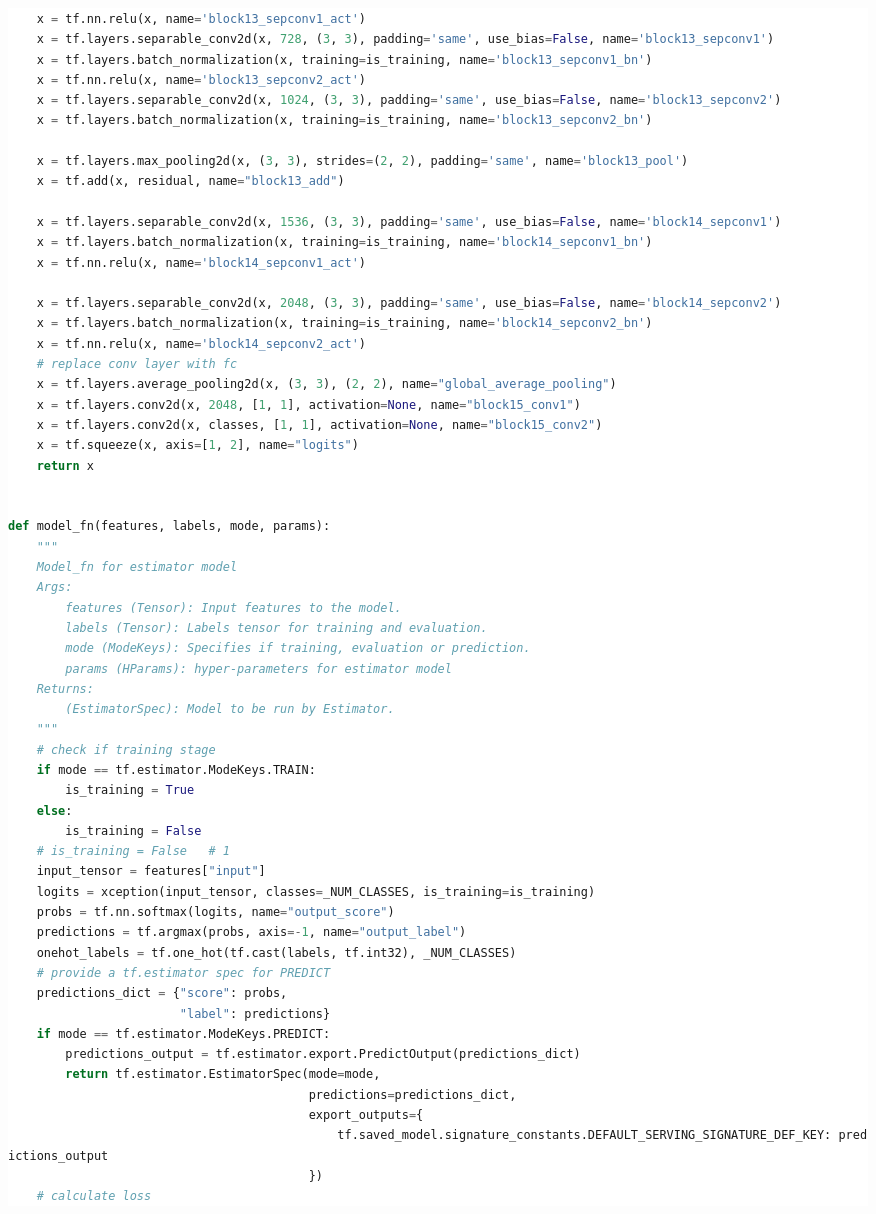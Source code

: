 ```python
    x = tf.nn.relu(x, name='block13_sepconv1_act')
    x = tf.layers.separable_conv2d(x, 728, (3, 3), padding='same', use_bias=False, name='block13_sepconv1')
    x = tf.layers.batch_normalization(x, training=is_training, name='block13_sepconv1_bn')
    x = tf.nn.relu(x, name='block13_sepconv2_act')
    x = tf.layers.separable_conv2d(x, 1024, (3, 3), padding='same', use_bias=False, name='block13_sepconv2')
    x = tf.layers.batch_normalization(x, training=is_training, name='block13_sepconv2_bn')

    x = tf.layers.max_pooling2d(x, (3, 3), strides=(2, 2), padding='same', name='block13_pool')
    x = tf.add(x, residual, name="block13_add")

    x = tf.layers.separable_conv2d(x, 1536, (3, 3), padding='same', use_bias=False, name='block14_sepconv1')
    x = tf.layers.batch_normalization(x, training=is_training, name='block14_sepconv1_bn')
    x = tf.nn.relu(x, name='block14_sepconv1_act')

    x = tf.layers.separable_conv2d(x, 2048, (3, 3), padding='same', use_bias=False, name='block14_sepconv2')
    x = tf.layers.batch_normalization(x, training=is_training, name='block14_sepconv2_bn')
    x = tf.nn.relu(x, name='block14_sepconv2_act')
    # replace conv layer with fc
    x = tf.layers.average_pooling2d(x, (3, 3), (2, 2), name="global_average_pooling")
    x = tf.layers.conv2d(x, 2048, [1, 1], activation=None, name="block15_conv1")
    x = tf.layers.conv2d(x, classes, [1, 1], activation=None, name="block15_conv2")
    x = tf.squeeze(x, axis=[1, 2], name="logits")
    return x


def model_fn(features, labels, mode, params):
    """
    Model_fn for estimator model
    Args:
        features (Tensor): Input features to the model.
        labels (Tensor): Labels tensor for training and evaluation.
        mode (ModeKeys): Specifies if training, evaluation or prediction.
        params (HParams): hyper-parameters for estimator model
    Returns:
        (EstimatorSpec): Model to be run by Estimator.
    """
    # check if training stage
    if mode == tf.estimator.ModeKeys.TRAIN:
        is_training = True
    else:
        is_training = False
    # is_training = False   # 1
    input_tensor = features["input"]
    logits = xception(input_tensor, classes=_NUM_CLASSES, is_training=is_training)
    probs = tf.nn.softmax(logits, name="output_score")
    predictions = tf.argmax(probs, axis=-1, name="output_label")
    onehot_labels = tf.one_hot(tf.cast(labels, tf.int32), _NUM_CLASSES)
    # provide a tf.estimator spec for PREDICT
    predictions_dict = {"score": probs,
                        "label": predictions}
    if mode == tf.estimator.ModeKeys.PREDICT:
        predictions_output = tf.estimator.export.PredictOutput(predictions_dict)
        return tf.estimator.EstimatorSpec(mode=mode,
                                          predictions=predictions_dict,
                                          export_outputs={
                                              tf.saved_model.signature_constants.DEFAULT_SERVING_SIGNATURE_DEF_KEY: predictions_output
                                          })
    # calculate loss
```